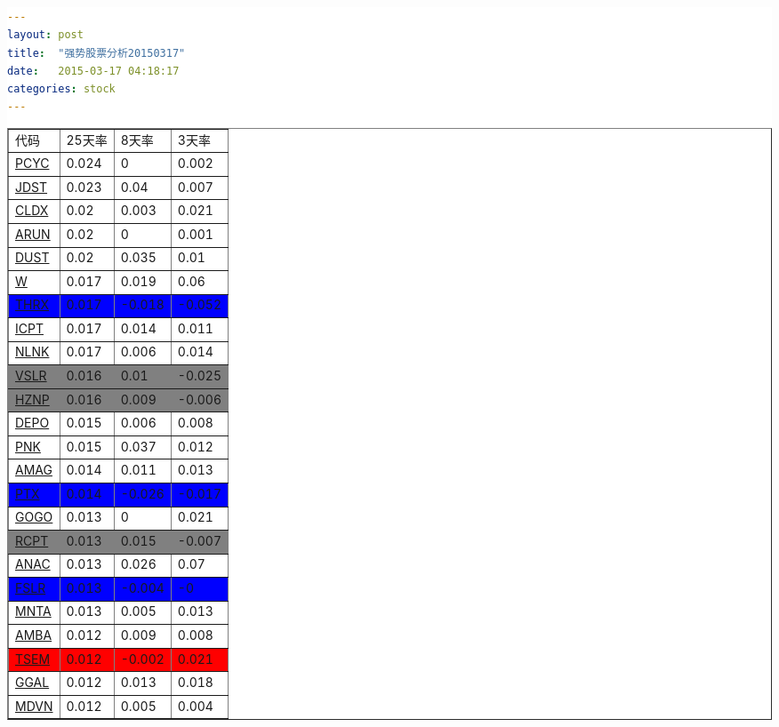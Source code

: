 ```yaml
---
layout: post
title:  "强势股票分析20150317"
date:   2015-03-17 04:18:17
categories: stock
---
```

<table border="1">
 <tr>
 <td>代码</td>
 <td>25天率</td>
 <td>8天率</td>
 <td>3天率</td>
</tr>
  <tr style="background-color:white"><td><a href="http://stock.finance.sina.com.cn/usstock/quotes/PCYC.html" target="_blank">PCYC</a></td><td>0.024</td><td>0</td><td>0.002</td></tr>
  <tr style="background-color:white"><td><a href="http://stock.finance.sina.com.cn/usstock/quotes/JDST.html" target="_blank">JDST</a></td><td>0.023</td><td>0.04</td><td>0.007</td></tr>
  <tr style="background-color:white"><td><a href="http://stock.finance.sina.com.cn/usstock/quotes/CLDX.html" target="_blank">CLDX</a></td><td>0.02</td><td>0.003</td><td>0.021</td></tr>
  <tr style="background-color:white"><td><a href="http://stock.finance.sina.com.cn/usstock/quotes/ARUN.html" target="_blank">ARUN</a></td><td>0.02</td><td>0</td><td>0.001</td></tr>
  <tr style="background-color:white"><td><a href="http://stock.finance.sina.com.cn/usstock/quotes/DUST.html" target="_blank">DUST</a></td><td>0.02</td><td>0.035</td><td>0.01</td></tr>
  <tr style="background-color:white"><td><a href="http://stock.finance.sina.com.cn/usstock/quotes/W.html" target="_blank">W</a></td><td>0.017</td><td>0.019</td><td>0.06</td></tr>
  <tr style="background-color:blue"><td><a href="http://stock.finance.sina.com.cn/usstock/quotes/THRX.html" target="_blank">THRX</a></td><td>0.017</td><td>-0.018</td><td>-0.052</td></tr>
  <tr style="background-color:white"><td><a href="http://stock.finance.sina.com.cn/usstock/quotes/ICPT.html" target="_blank">ICPT</a></td><td>0.017</td><td>0.014</td><td>0.011</td></tr>
  <tr style="background-color:white"><td><a href="http://stock.finance.sina.com.cn/usstock/quotes/NLNK.html" target="_blank">NLNK</a></td><td>0.017</td><td>0.006</td><td>0.014</td></tr>
  <tr style="background-color:gray"><td><a href="http://stock.finance.sina.com.cn/usstock/quotes/VSLR.html" target="_blank">VSLR</a></td><td>0.016</td><td>0.01</td><td>-0.025</td></tr>
  <tr style="background-color:gray"><td><a href="http://stock.finance.sina.com.cn/usstock/quotes/HZNP.html" target="_blank">HZNP</a></td><td>0.016</td><td>0.009</td><td>-0.006</td></tr>
  <tr style="background-color:white"><td><a href="http://stock.finance.sina.com.cn/usstock/quotes/DEPO.html" target="_blank">DEPO</a></td><td>0.015</td><td>0.006</td><td>0.008</td></tr>
  <tr style="background-color:white"><td><a href="http://stock.finance.sina.com.cn/usstock/quotes/PNK.html" target="_blank">PNK</a></td><td>0.015</td><td>0.037</td><td>0.012</td></tr>
  <tr style="background-color:white"><td><a href="http://stock.finance.sina.com.cn/usstock/quotes/AMAG.html" target="_blank">AMAG</a></td><td>0.014</td><td>0.011</td><td>0.013</td></tr>
  <tr style="background-color:blue"><td><a href="http://stock.finance.sina.com.cn/usstock/quotes/PTX.html" target="_blank">PTX</a></td><td>0.014</td><td>-0.026</td><td>-0.017</td></tr>
  <tr style="background-color:white"><td><a href="http://stock.finance.sina.com.cn/usstock/quotes/GOGO.html" target="_blank">GOGO</a></td><td>0.013</td><td>0</td><td>0.021</td></tr>
  <tr style="background-color:gray"><td><a href="http://stock.finance.sina.com.cn/usstock/quotes/RCPT.html" target="_blank">RCPT</a></td><td>0.013</td><td>0.015</td><td>-0.007</td></tr>
  <tr style="background-color:white"><td><a href="http://stock.finance.sina.com.cn/usstock/quotes/ANAC.html" target="_blank">ANAC</a></td><td>0.013</td><td>0.026</td><td>0.07</td></tr>
  <tr style="background-color:blue"><td><a href="http://stock.finance.sina.com.cn/usstock/quotes/FSLR.html" target="_blank">FSLR</a></td><td>0.013</td><td>-0.004</td><td>-0</td></tr>
  <tr style="background-color:white"><td><a href="http://stock.finance.sina.com.cn/usstock/quotes/MNTA.html" target="_blank">MNTA</a></td><td>0.013</td><td>0.005</td><td>0.013</td></tr>
  <tr style="background-color:white"><td><a href="http://stock.finance.sina.com.cn/usstock/quotes/AMBA.html" target="_blank">AMBA</a></td><td>0.012</td><td>0.009</td><td>0.008</td></tr>
  <tr style="background-color:red"><td><a href="http://stock.finance.sina.com.cn/usstock/quotes/TSEM.html" target="_blank">TSEM</a></td><td>0.012</td><td>-0.002</td><td>0.021</td></tr>
  <tr style="background-color:white"><td><a href="http://stock.finance.sina.com.cn/usstock/quotes/GGAL.html" target="_blank">GGAL</a></td><td>0.012</td><td>0.013</td><td>0.018</td></tr>
  <tr style="background-color:white"><td><a href="http://stock.finance.sina.com.cn/usstock/quotes/MDVN.html" target="_blank">MDVN</a></td><td>0.012</td><td>0.005</td><td>0.004</td></tr>